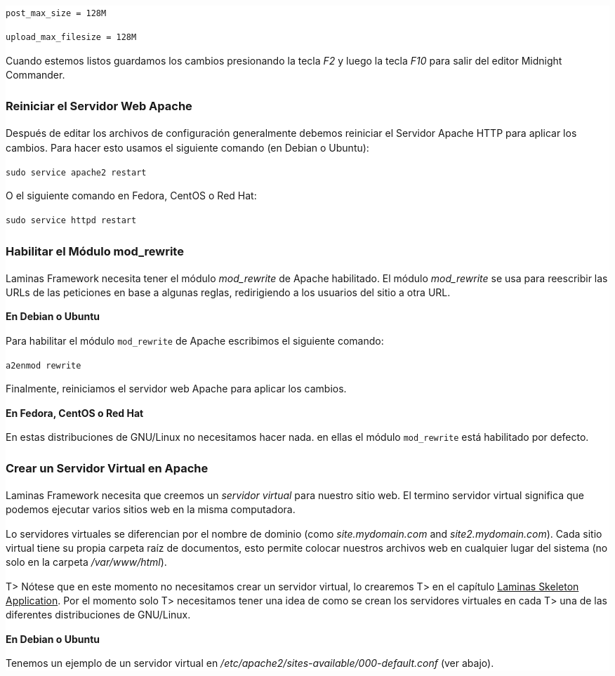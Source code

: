 `post_max_size = 128M`

`upload_max_filesize = 128M`

Cuando estemos listos guardamos los cambios presionando la tecla *F2* y luego
la tecla *F10* para salir del editor Midnight Commander.

### Reiniciar el Servidor Web Apache

Después de editar los archivos de configuración generalmente debemos reiniciar
el Servidor Apache HTTP para aplicar los cambios. Para hacer esto usamos el
siguiente comando (en Debian o Ubuntu):

`sudo service apache2 restart`

O el siguiente comando en Fedora, CentOS o Red Hat:

`sudo service httpd restart`

### Habilitar el Módulo mod_rewrite

Laminas Framework necesita tener el módulo *mod_rewrite* de Apache habilitado.
El módulo *mod_rewrite* se usa para reescribir las URLs de las peticiones en
base a algunas reglas, redirigiendo a los usuarios del sitio a otra URL.

**En Debian o Ubuntu**

Para habilitar el módulo `mod_rewrite` de Apache escribimos el siguiente comando:

`a2enmod rewrite`

Finalmente, reiniciamos el servidor web Apache para aplicar los cambios.

**En Fedora, CentOS o Red Hat**

En estas distribuciones de GNU/Linux no necesitamos hacer nada. en ellas el módulo
`mod_rewrite` está habilitado por defecto.

### Crear un Servidor Virtual en Apache

Laminas Framework necesita que creemos un *servidor virtual* para nuestro sitio
web. El termino servidor virtual significa que podemos ejecutar varios sitios
web en la misma computadora.

Lo servidores virtuales se diferencian por el nombre de dominio (como
*site.mydomain.com* and *site2.mydomain.com*). Cada sitio virtual tiene su propia
carpeta raíz de documentos, esto permite colocar nuestros archivos web en cualquier
lugar del sistema (no solo en la carpeta */var/www/html*).

T> Nótese que en este momento no necesitamos crear un servidor virtual, lo crearemos
T> en el capítulo [Laminas Skeleton Application](#skeleton). Por el momento solo
T> necesitamos tener una idea de como se crean los servidores virtuales en cada
T> una de las diferentes distribuciones de GNU/Linux.

**En Debian o Ubuntu**

Tenemos un ejemplo de un servidor virtual en */etc/apache2/sites-available/000-default.conf*
(ver abajo).
